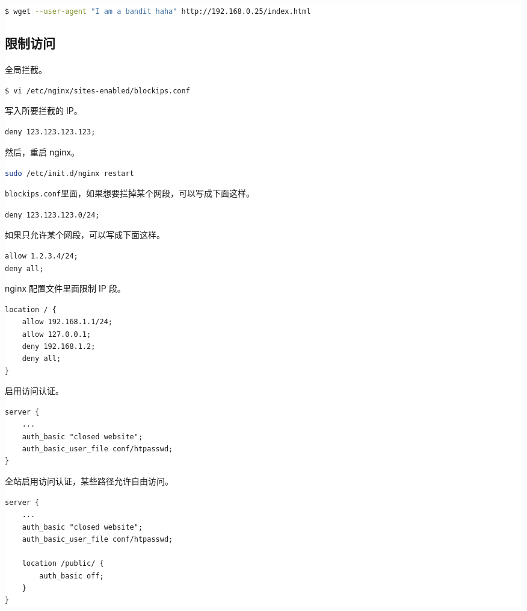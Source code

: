 ```bash
$ wget --user-agent "I am a bandit haha" http://192.168.0.25/index.html
```

## 限制访问

全局拦截。

```bash
$ vi /etc/nginx/sites-enabled/blockips.conf
```

写入所要拦截的 IP。

```
deny 123.123.123.123;
```

然后，重启 nginx。

```bash
sudo /etc/init.d/nginx restart
```

`blockips.conf`里面，如果想要拦掉某个网段，可以写成下面这样。

```
deny 123.123.123.0/24;
```

如果只允许某个网段，可以写成下面这样。

```
allow 1.2.3.4/24;
deny all;
```

nginx 配置文件里面限制 IP 段。

```
location / {
    allow 192.168.1.1/24;
    allow 127.0.0.1;
    deny 192.168.1.2;
    deny all;
}
```

启用访问认证。

```
server {
    ...
    auth_basic "closed website";
    auth_basic_user_file conf/htpasswd;
}
```

全站启用访问认证，某些路径允许自由访问。

```
server {
    ...
    auth_basic "closed website";
    auth_basic_user_file conf/htpasswd;

    location /public/ {
        auth_basic off;
    }
}
```
